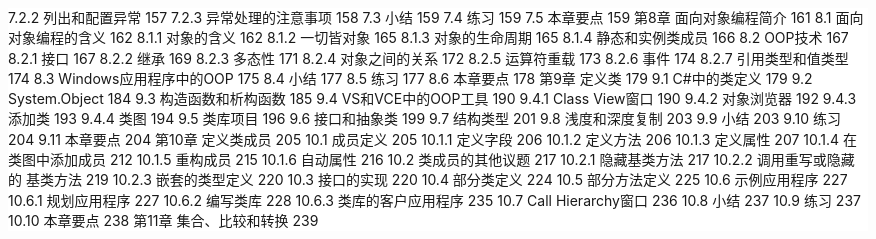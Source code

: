 7.2.2 列出和配置异常	157
7.2.3 异常处理的注意事项	158
7.3 小结	159
7.4 练习	159
7.5 本章要点	159
第8章 面向对象编程简介	161
8.1 面向对象编程的含义	162
8.1.1 对象的含义	162
8.1.2 一切皆对象	165
8.1.3 对象的生命周期	165
8.1.4 静态和实例类成员	166
8.2 OOP技术	167
8.2.1 接口	167
8.2.2 继承	169
8.2.3 多态性	171
8.2.4 对象之间的关系	172
8.2.5 运算符重载	173
8.2.6 事件	174
8.2.7 引用类型和值类型	174
8.3 Windows应用程序中的OOP	175
8.4 小结	177
8.5 练习	177
8.6 本章要点	178
第9章 定义类	179
9.1 C#中的类定义	179
9.2 System.Object	184
9.3 构造函数和析构函数	185
9.4 VS和VCE中的OOP工具	190
9.4.1 Class View窗口	190
9.4.2 对象浏览器	192
9.4.3 添加类	193
9.4.4 类图	194
9.5 类库项目	196
9.6 接口和抽象类	199
9.7 结构类型	201
9.8 浅度和深度复制	203
9.9 小结	203
9.10 练习	204
9.11 本章要点	204
第10章 定义类成员	205
10.1 成员定义	205
10.1.1 定义字段	206
10.1.2 定义方法	206
10.1.3 定义属性	207
10.1.4 在类图中添加成员	212
10.1.5 重构成员	215
10.1.6 自动属性	216
10.2 类成员的其他议题	217
10.2.1 隐藏基类方法	217
10.2.2 调用重写或隐藏的
基类方法	219
10.2.3 嵌套的类型定义	220
10.3 接口的实现	220
10.4 部分类定义	224
10.5 部分方法定义	225
10.6 示例应用程序	227
10.6.1 规划应用程序	227
10.6.2 编写类库	228
10.6.3 类库的客户应用程序	235
10.7 Call Hierarchy窗口	236
10.8 小结	237
10.9 练习	237
10.10 本章要点	238
第11章 集合、比较和转换	239